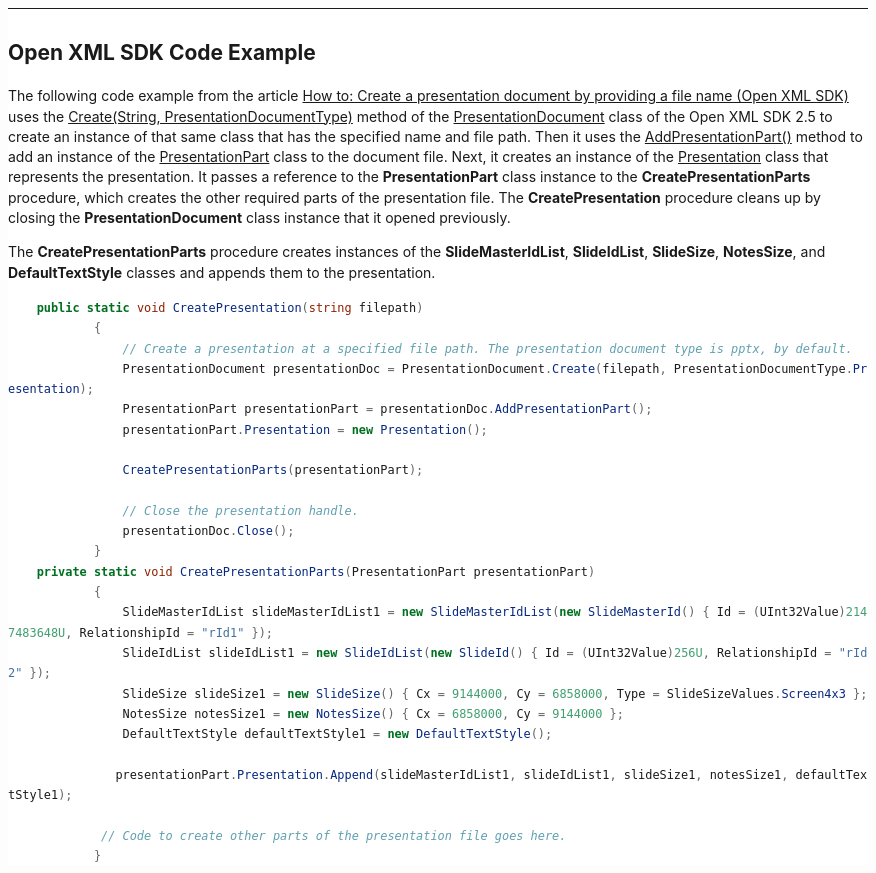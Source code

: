 
--------------------------------------------------------------------------------
## Open XML SDK Code Example
The following code example from the article <span sdata="link">[How to: Create a presentation document by providing a file name (Open XML SDK)](how-to-create-a-presentation-document-by-providing-a-file-name.md) uses the [Create(String, PresentationDocumentType)](https://msdn.microsoft.com/en-us/library/office/cc535977.aspx)
method of the [PresentationDocument](https://msdn.microsoft.com/en-us/library/office/documentformat.openxml.packaging.presentationdocument.aspx) class of the Open XML
SDK 2.5 to create an instance of that same class that has the specified
name and file path. Then it uses the [AddPresentationPart()](https://msdn.microsoft.com/en-us/library/office/documentformat.openxml.packaging.presentationdocument.addpresentationpart.aspx) method to add an
instance of the [PresentationPart](https://msdn.microsoft.com/en-us/library/office/documentformat.openxml.packaging.presentationpart.aspx) class to the document
file. Next, it creates an instance of the [Presentation](https://msdn.microsoft.com/en-us/library/office/documentformat.openxml.presentation.presentation.aspx) class that represents the
presentation. It passes a reference to the **PresentationPart** class instance to the
**CreatePresentationParts** procedure, which creates the other required
parts of the presentation file. The **CreatePresentation** procedure
cleans up by closing the **PresentationDocument** class instance that it
opened previously.

The **CreatePresentationParts** procedure creates instances of the **SlideMasterIdList**, **SlideIdList**, **SlideSize**, **NotesSize**, and **DefaultTextStyle** classes and appends them to the
presentation.

```csharp
    public static void CreatePresentation(string filepath)
            {
                // Create a presentation at a specified file path. The presentation document type is pptx, by default.
                PresentationDocument presentationDoc = PresentationDocument.Create(filepath, PresentationDocumentType.Presentation);
                PresentationPart presentationPart = presentationDoc.AddPresentationPart();
                presentationPart.Presentation = new Presentation();

                CreatePresentationParts(presentationPart);

                // Close the presentation handle.
                presentationDoc.Close();
            } 
    private static void CreatePresentationParts(PresentationPart presentationPart)
            {
                SlideMasterIdList slideMasterIdList1 = new SlideMasterIdList(new SlideMasterId() { Id = (UInt32Value)2147483648U, RelationshipId = "rId1" });
                SlideIdList slideIdList1 = new SlideIdList(new SlideId() { Id = (UInt32Value)256U, RelationshipId = "rId2" });
                SlideSize slideSize1 = new SlideSize() { Cx = 9144000, Cy = 6858000, Type = SlideSizeValues.Screen4x3 };
                NotesSize notesSize1 = new NotesSize() { Cx = 6858000, Cy = 9144000 };
                DefaultTextStyle defaultTextStyle1 = new DefaultTextStyle();

               presentationPart.Presentation.Append(slideMasterIdList1, slideIdList1, slideSize1, notesSize1, defaultTextStyle1);

             // Code to create other parts of the presentation file goes here.
            }
```
